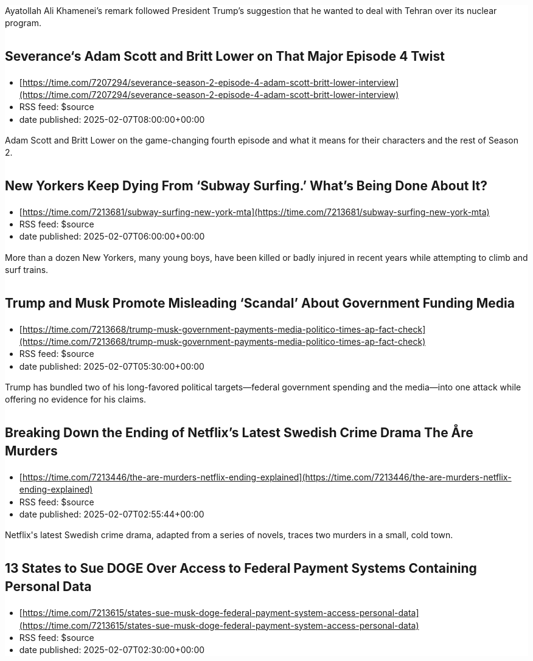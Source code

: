 Ayatollah Ali Khamenei’s remark followed President Trump’s suggestion that he wanted to deal with Tehran over its nuclear program.

## Severance‘s Adam Scott and Britt Lower on That Major Episode 4 Twist
 - [https://time.com/7207294/severance-season-2-episode-4-adam-scott-britt-lower-interview](https://time.com/7207294/severance-season-2-episode-4-adam-scott-britt-lower-interview)
 - RSS feed: $source
 - date published: 2025-02-07T08:00:00+00:00

Adam Scott and Britt Lower on the game-changing fourth episode and what it means for their characters and the rest of Season 2.

## New Yorkers Keep Dying From ‘Subway Surfing.’ What’s Being Done About It?
 - [https://time.com/7213681/subway-surfing-new-york-mta](https://time.com/7213681/subway-surfing-new-york-mta)
 - RSS feed: $source
 - date published: 2025-02-07T06:00:00+00:00

More than a dozen New Yorkers, many young boys, have been killed or badly injured in recent years while attempting to climb and surf trains.

## Trump and Musk Promote Misleading ‘Scandal’ About Government Funding Media
 - [https://time.com/7213668/trump-musk-government-payments-media-politico-times-ap-fact-check](https://time.com/7213668/trump-musk-government-payments-media-politico-times-ap-fact-check)
 - RSS feed: $source
 - date published: 2025-02-07T05:30:00+00:00

Trump has bundled two of his long-favored political targets—federal government spending and the media—into one attack while offering no evidence for his claims.

## Breaking Down the Ending of Netflix’s Latest Swedish Crime Drama The Åre Murders
 - [https://time.com/7213446/the-are-murders-netflix-ending-explained](https://time.com/7213446/the-are-murders-netflix-ending-explained)
 - RSS feed: $source
 - date published: 2025-02-07T02:55:44+00:00

Netflix's latest Swedish crime drama, adapted from a series of novels, traces two murders in a small, cold town.

## 13 States to Sue DOGE Over Access to Federal Payment Systems Containing Personal Data
 - [https://time.com/7213615/states-sue-musk-doge-federal-payment-system-access-personal-data](https://time.com/7213615/states-sue-musk-doge-federal-payment-system-access-personal-data)
 - RSS feed: $source
 - date published: 2025-02-07T02:30:00+00:00
